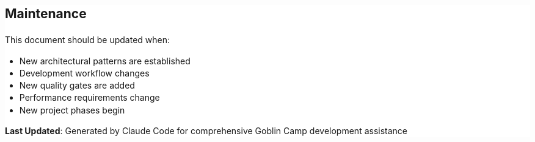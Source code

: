 
## Maintenance

This document should be updated when:
- New architectural patterns are established
- Development workflow changes
- New quality gates are added  
- Performance requirements change
- New project phases begin

**Last Updated**: Generated by Claude Code for comprehensive Goblin Camp development assistance